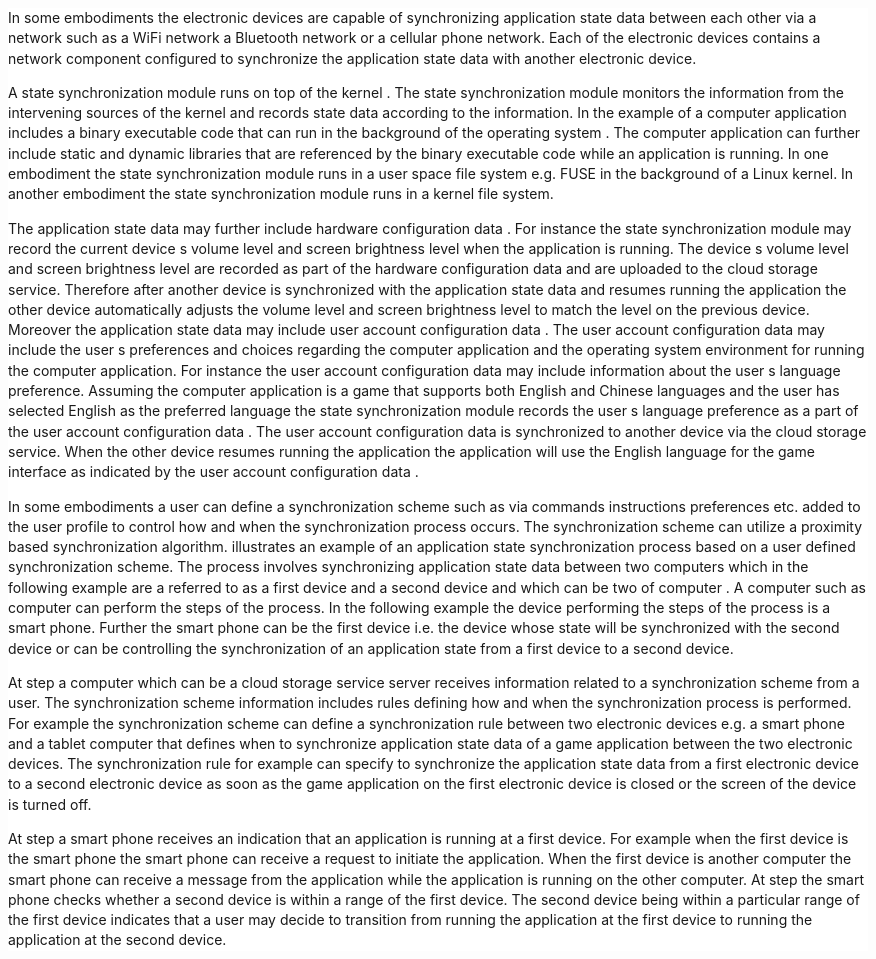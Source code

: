 In some embodiments the electronic devices are capable of synchronizing application state data between each other via a network such as a WiFi network a Bluetooth network or a cellular phone network. Each of the electronic devices contains a network component configured to synchronize the application state data with another electronic device.

A state synchronization module runs on top of the kernel . The state synchronization module monitors the information from the intervening sources of the kernel and records state data according to the information. In the example of a computer application includes a binary executable code that can run in the background of the operating system . The computer application can further include static and dynamic libraries that are referenced by the binary executable code while an application is running. In one embodiment the state synchronization module runs in a user space file system e.g. FUSE in the background of a Linux kernel. In another embodiment the state synchronization module runs in a kernel file system.

The application state data may further include hardware configuration data . For instance the state synchronization module may record the current device s volume level and screen brightness level when the application is running. The device s volume level and screen brightness level are recorded as part of the hardware configuration data and are uploaded to the cloud storage service. Therefore after another device is synchronized with the application state data and resumes running the application the other device automatically adjusts the volume level and screen brightness level to match the level on the previous device. Moreover the application state data may include user account configuration data . The user account configuration data may include the user s preferences and choices regarding the computer application and the operating system environment for running the computer application. For instance the user account configuration data may include information about the user s language preference. Assuming the computer application is a game that supports both English and Chinese languages and the user has selected English as the preferred language the state synchronization module records the user s language preference as a part of the user account configuration data . The user account configuration data is synchronized to another device via the cloud storage service. When the other device resumes running the application the application will use the English language for the game interface as indicated by the user account configuration data .

In some embodiments a user can define a synchronization scheme such as via commands instructions preferences etc. added to the user profile to control how and when the synchronization process occurs. The synchronization scheme can utilize a proximity based synchronization algorithm. illustrates an example of an application state synchronization process based on a user defined synchronization scheme. The process involves synchronizing application state data between two computers which in the following example are a referred to as a first device and a second device and which can be two of computer . A computer such as computer can perform the steps of the process. In the following example the device performing the steps of the process is a smart phone. Further the smart phone can be the first device i.e. the device whose state will be synchronized with the second device or can be controlling the synchronization of an application state from a first device to a second device.

At step a computer which can be a cloud storage service server receives information related to a synchronization scheme from a user. The synchronization scheme information includes rules defining how and when the synchronization process is performed. For example the synchronization scheme can define a synchronization rule between two electronic devices e.g. a smart phone and a tablet computer that defines when to synchronize application state data of a game application between the two electronic devices. The synchronization rule for example can specify to synchronize the application state data from a first electronic device to a second electronic device as soon as the game application on the first electronic device is closed or the screen of the device is turned off.

At step a smart phone receives an indication that an application is running at a first device. For example when the first device is the smart phone the smart phone can receive a request to initiate the application. When the first device is another computer the smart phone can receive a message from the application while the application is running on the other computer. At step the smart phone checks whether a second device is within a range of the first device. The second device being within a particular range of the first device indicates that a user may decide to transition from running the application at the first device to running the application at the second device.
